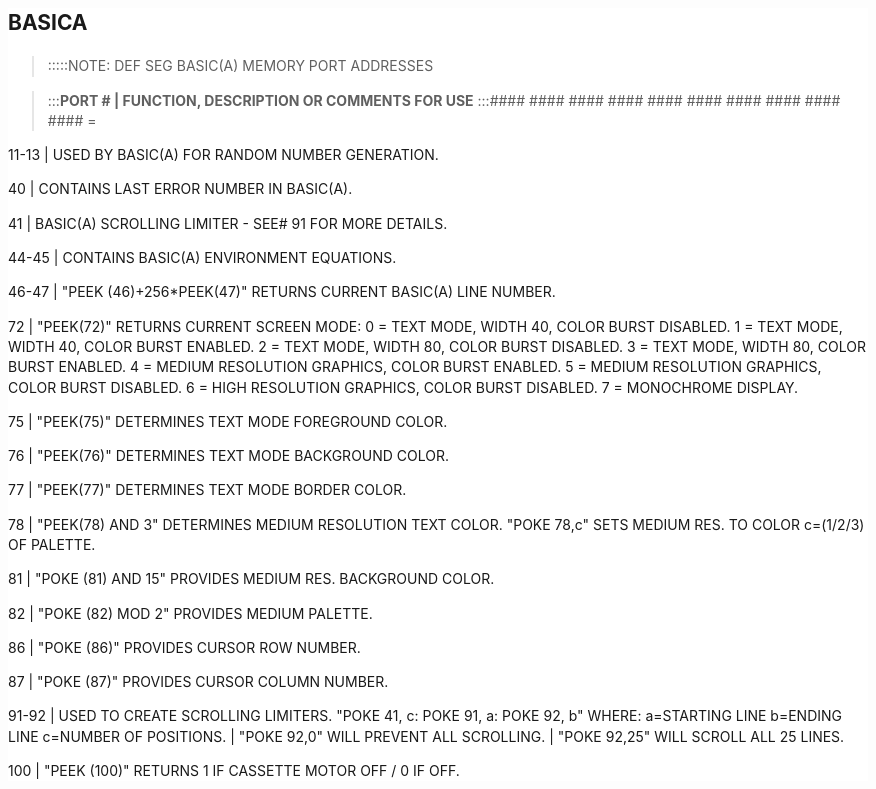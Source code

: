 ## BASICA



> :::::NOTE: DEF SEG BASIC(A) MEMORY PORT ADDRESSES





> :::**PORT # | FUNCTION, DESCRIPTION OR COMMENTS FOR USE**
> :::#### #### #### #### #### #### #### #### #### #### =




11-13    | USED BY BASIC(A) FOR RANDOM NUMBER GENERATION.

40       | CONTAINS LAST ERROR NUMBER IN BASIC(A).

41       | BASIC(A) SCROLLING LIMITER - SEE# 91 FOR MORE DETAILS.

44-45    | CONTAINS BASIC(A) ENVIRONMENT EQUATIONS.

46-47    | "PEEK (46)+256*PEEK(47)" RETURNS CURRENT BASIC(A) LINE NUMBER.

72       | "PEEK(72)" RETURNS CURRENT SCREEN MODE:
           0 = TEXT MODE, WIDTH 40, COLOR BURST DISABLED.
           1 = TEXT MODE, WIDTH 40, COLOR BURST ENABLED.
           2 = TEXT MODE, WIDTH 80, COLOR BURST DISABLED.
           3 = TEXT MODE, WIDTH 80, COLOR BURST ENABLED.
           4 = MEDIUM RESOLUTION GRAPHICS, COLOR BURST ENABLED.
           5 = MEDIUM RESOLUTION GRAPHICS, COLOR BURST DISABLED.
           6 = HIGH RESOLUTION GRAPHICS, COLOR BURST DISABLED.
           7 = MONOCHROME DISPLAY.

75       | "PEEK(75)" DETERMINES TEXT MODE FOREGROUND COLOR.

76       | "PEEK(76)" DETERMINES TEXT MODE BACKGROUND COLOR.

77       | "PEEK(77)" DETERMINES TEXT MODE BORDER COLOR.

78       | "PEEK(78) AND 3" DETERMINES MEDIUM RESOLUTION TEXT COLOR.
          "POKE 78,c" SETS MEDIUM RES. TO COLOR c=(1/2/3) OF PALETTE.

81       | "POKE (81) AND 15" PROVIDES MEDIUM RES. BACKGROUND COLOR.

82       | "POKE (82) MOD 2" PROVIDES MEDIUM PALETTE.

86       | "POKE (86)" PROVIDES CURSOR ROW NUMBER.

87       | "POKE (87)" PROVIDES CURSOR COLUMN NUMBER.

91-92    | USED TO CREATE SCROLLING LIMITERS.
          "POKE 41, c: POKE 91, a: POKE 92, b"
           WHERE: a=STARTING LINE b=ENDING LINE c=NUMBER OF POSITIONS.
         | "POKE 92,0" WILL PREVENT ALL SCROLLING.
         | "POKE 92,25" WILL SCROLL ALL 25 LINES.

100      | "PEEK (100)" RETURNS 1 IF CASSETTE MOTOR OFF / 0 IF OFF.
